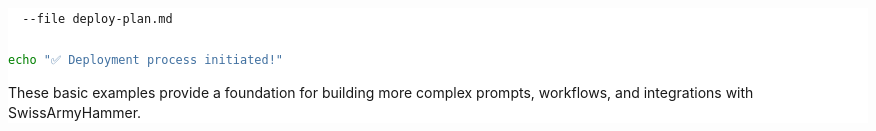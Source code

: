 ```bash
  --file deploy-plan.md

echo "✅ Deployment process initiated!"
```

These basic examples provide a foundation for building more complex prompts, workflows, and integrations with SwissArmyHammer.
